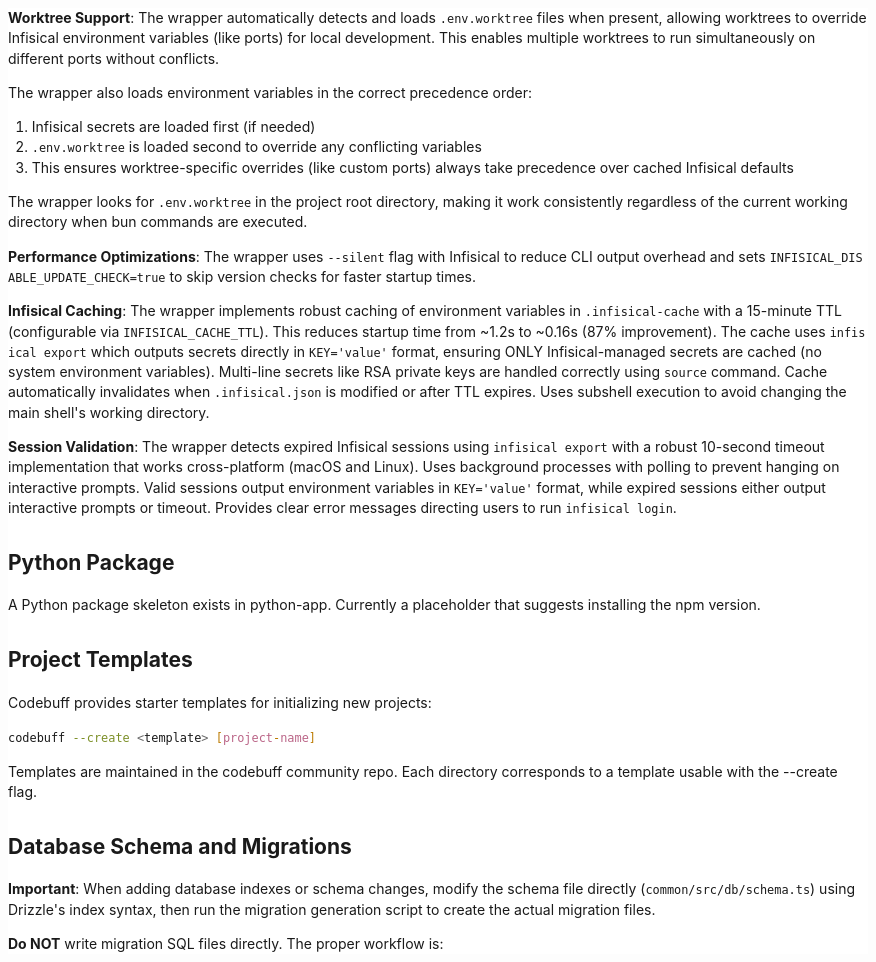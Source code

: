 **Worktree Support**: The wrapper automatically detects and loads `.env.worktree` files when present, allowing worktrees to override Infisical environment variables (like ports) for local development. This enables multiple worktrees to run simultaneously on different ports without conflicts.

The wrapper also loads environment variables in the correct precedence order:

1. Infisical secrets are loaded first (if needed)
2. `.env.worktree` is loaded second to override any conflicting variables
3. This ensures worktree-specific overrides (like custom ports) always take precedence over cached Infisical defaults

The wrapper looks for `.env.worktree` in the project root directory, making it work consistently regardless of the current working directory when bun commands are executed.

**Performance Optimizations**: The wrapper uses `--silent` flag with Infisical to reduce CLI output overhead and sets `INFISICAL_DISABLE_UPDATE_CHECK=true` to skip version checks for faster startup times.

**Infisical Caching**: The wrapper implements robust caching of environment variables in `.infisical-cache` with a 15-minute TTL (configurable via `INFISICAL_CACHE_TTL`). This reduces startup time from ~1.2s to ~0.16s (87% improvement). The cache uses `infisical export` which outputs secrets directly in `KEY='value'` format, ensuring ONLY Infisical-managed secrets are cached (no system environment variables). Multi-line secrets like RSA private keys are handled correctly using `source` command. Cache automatically invalidates when `.infisical.json` is modified or after TTL expires. Uses subshell execution to avoid changing the main shell's working directory.

**Session Validation**: The wrapper detects expired Infisical sessions using `infisical export` with a robust 10-second timeout implementation that works cross-platform (macOS and Linux). Uses background processes with polling to prevent hanging on interactive prompts. Valid sessions output environment variables in `KEY='value'` format, while expired sessions either output interactive prompts or timeout. Provides clear error messages directing users to run `infisical login`.

## Python Package

A Python package skeleton exists in python-app. Currently a placeholder that suggests installing the npm version.

## Project Templates

Codebuff provides starter templates for initializing new projects:

```bash
codebuff --create <template> [project-name]
```

Templates are maintained in the codebuff community repo. Each directory corresponds to a template usable with the --create flag.

## Database Schema and Migrations

**Important**: When adding database indexes or schema changes, modify the schema file directly (`common/src/db/schema.ts`) using Drizzle's index syntax, then run the migration generation script to create the actual migration files.

**Do NOT** write migration SQL files directly. The proper workflow is:
